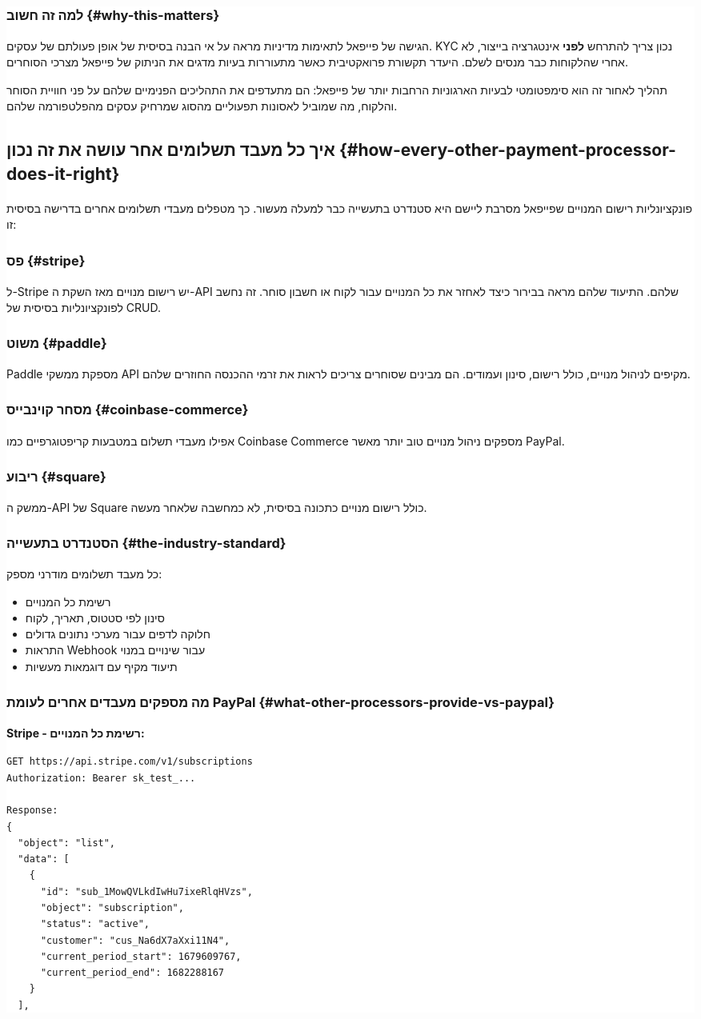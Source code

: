 ### למה זה חשוב {#why-this-matters}

הגישה של פייפאל לתאימות מדיניות מראה על אי הבנה בסיסית של אופן פעולתם של עסקים. KYC נכון צריך להתרחש **לפני** אינטגרציה בייצור, לא אחרי שהלקוחות כבר מנסים לשלם. היעדר תקשורת פרואקטיבית כאשר מתעוררות בעיות מדגים את הניתוק של פייפאל מצרכי הסוחרים.

תהליך לאחור זה הוא סימפטומטי לבעיות הארגוניות הרחבות יותר של פייפאל: הם מתעדפים את התהליכים הפנימיים שלהם על פני חוויית הסוחר והלקוח, מה שמוביל לאסונות תפעוליים מהסוג שמרחיק עסקים מהפלטפורמה שלהם.

## איך כל מעבד תשלומים אחר עושה את זה נכון {#how-every-other-payment-processor-does-it-right}

פונקציונליות רישום המנויים שפייפאל מסרבת ליישם היא סטנדרט בתעשייה כבר למעלה מעשור. כך מטפלים מעבדי תשלומים אחרים בדרישה בסיסית זו:

### פס {#stripe}

ל-Stripe יש רישום מנויים מאז השקת ה-API שלהם. התיעוד שלהם מראה בבירור כיצד לאחזר את כל המנויים עבור לקוח או חשבון סוחר. זה נחשב לפונקציונליות בסיסית של CRUD.

### משוט {#paddle}

Paddle מספקת ממשקי API מקיפים לניהול מנויים, כולל רישום, סינון ועמודים. הם מבינים שסוחרים צריכים לראות את זרמי ההכנסה החוזרים שלהם.

### מסחר קוינבייס {#coinbase-commerce}

אפילו מעבדי תשלום במטבעות קריפטוגרפיים כמו Coinbase Commerce מספקים ניהול מנויים טוב יותר מאשר PayPal.

### ריבוע {#square}

ממשק ה-API של Square כולל רישום מנויים כתכונה בסיסית, לא כמחשבה שלאחר מעשה.

### הסטנדרט בתעשייה {#the-industry-standard}

כל מעבד תשלומים מודרני מספק:

* רשימת כל המנויים
* סינון לפי סטטוס, תאריך, לקוח
* חלוקה לדפים עבור מערכי נתונים גדולים
* התראות Webhook עבור שינויים במנוי
* תיעוד מקיף עם דוגמאות מעשיות

### מה מספקים מעבדים אחרים לעומת PayPal {#what-other-processors-provide-vs-paypal}

**Stripe - רשימת כל המנויים:**

```http
GET https://api.stripe.com/v1/subscriptions
Authorization: Bearer sk_test_...

Response:
{
  "object": "list",
  "data": [
    {
      "id": "sub_1MowQVLkdIwHu7ixeRlqHVzs",
      "object": "subscription",
      "status": "active",
      "customer": "cus_Na6dX7aXxi11N4",
      "current_period_start": 1679609767,
      "current_period_end": 1682288167
    }
  ],
```